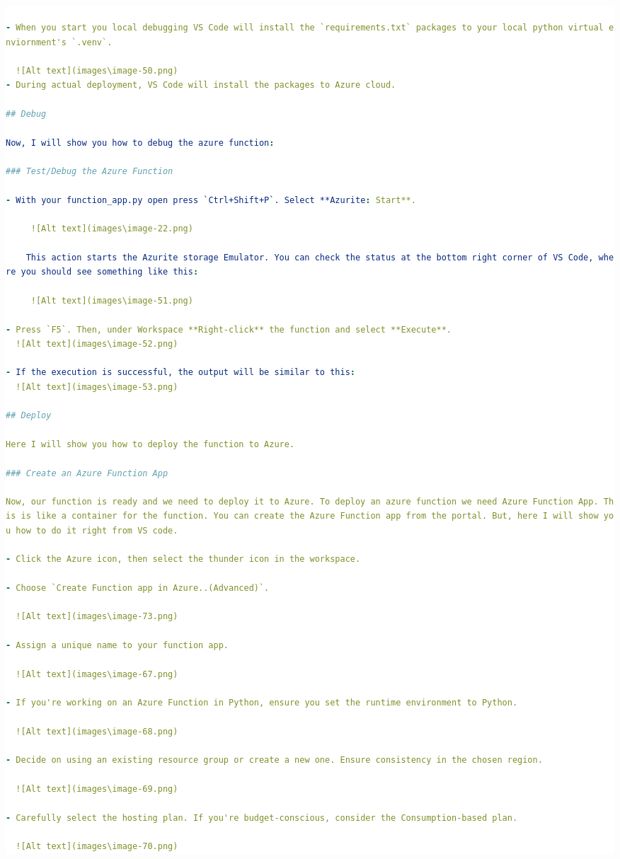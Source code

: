 ```yaml

- When you start you local debugging VS Code will install the `requirements.txt` packages to your local python virtual enviornment's `.venv`.
  
  ![Alt text](images\image-50.png)
- During actual deployment, VS Code will install the packages to Azure cloud.

## Debug

Now, I will show you how to debug the azure function:

### Test/Debug the Azure Function

- With your function_app.py open press `Ctrl+Shift+P`. Select **Azurite: Start**.

     ![Alt text](images\image-22.png)

    This action starts the Azurite storage Emulator. You can check the status at the bottom right corner of VS Code, where you should see something like this:

     ![Alt text](images\image-51.png)

- Press `F5`. Then, under Workspace **Right-click** the function and select **Execute**.
  ![Alt text](images\image-52.png)

- If the execution is successful, the output will be similar to this:
  ![Alt text](images\image-53.png)

## Deploy

Here I will show you how to deploy the function to Azure.

### Create an Azure Function App

Now, our function is ready and we need to deploy it to Azure. To deploy an azure function we need Azure Function App. This is like a container for the function. You can create the Azure Function app from the portal. But, here I will show you how to do it right from VS code.

- Click the Azure icon, then select the thunder icon in the workspace.

- Choose `Create Function app in Azure..(Advanced)`.

  ![Alt text](images\image-73.png)

- Assign a unique name to your function app.

  ![Alt text](images\image-67.png)

- If you're working on an Azure Function in Python, ensure you set the runtime environment to Python.

  ![Alt text](images\image-68.png)

- Decide on using an existing resource group or create a new one. Ensure consistency in the chosen region.

  ![Alt text](images\image-69.png)

- Carefully select the hosting plan. If you're budget-conscious, consider the Consumption-based plan. 

  ![Alt text](images\image-70.png)

```